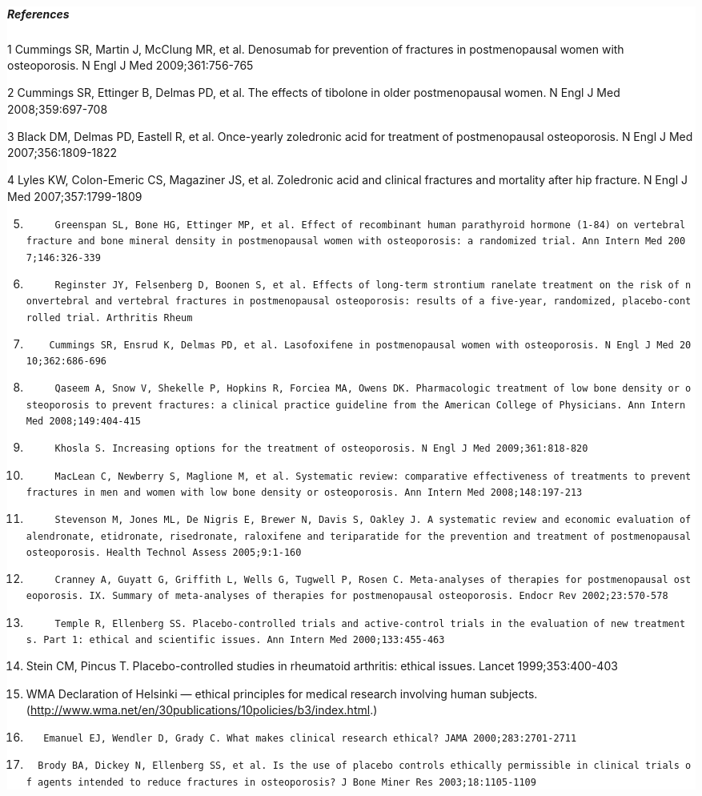 ##### References

1           Cummings SR, Martin J, McClung MR, et al. Denosumab for prevention of fractures in postmenopausal women with osteoporosis. N Engl J Med 2009;361:756-765

2           Cummings SR, Ettinger B, Delmas PD, et al. The effects of tibolone in older postmenopausal women. N Engl J Med 2008;359:697-708

3           Black DM, Delmas PD, Eastell R, et al. Once-yearly zoledronic acid for treatment of postmenopausal osteoporosis. N Engl J Med 2007;356:1809-1822

4           Lyles KW, Colon-Emeric CS, Magaziner JS, et al. Zoledronic acid and clinical fractures and mortality after hip fracture. N Engl J Med 2007;357:1799-1809

5.          Greenspan SL, Bone HG, Ettinger MP, et al. Effect of recombinant human parathyroid hormone (1-84) on vertebral fracture and bone mineral density in postmenopausal women with osteoporosis: a randomized trial. Ann Intern Med 2007;146:326-339

6.          Reginster JY, Felsenberg D, Boonen S, et al. Effects of long-term strontium ranelate treatment on the risk of nonvertebral and vertebral fractures in postmenopausal osteoporosis: results of a five-year, randomized, placebo-controlled trial. Arthritis Rheum 

7.         Cummings SR, Ensrud K, Delmas PD, et al. Lasofoxifene in postmenopausal women with osteoporosis. N Engl J Med 2010;362:686-696

8.          Qaseem A, Snow V, Shekelle P, Hopkins R, Forciea MA, Owens DK. Pharmacologic treatment of low bone density or osteoporosis to prevent fractures: a clinical practice guideline from the American College of Physicians. Ann Intern Med 2008;149:404-415

9.          Khosla S. Increasing options for the treatment of osteoporosis. N Engl J Med 2009;361:818-820

10.          MacLean C, Newberry S, Maglione M, et al. Systematic review: comparative effectiveness of treatments to prevent fractures in men and women with low bone density or osteoporosis. Ann Intern Med 2008;148:197-213

11.          Stevenson M, Jones ML, De Nigris E, Brewer N, Davis S, Oakley J. A systematic review and economic evaluation of alendronate, etidronate, risedronate, raloxifene and teriparatide for the prevention and treatment of postmenopausal osteoporosis. Health Technol Assess 2005;9:1-160

12.          Cranney A, Guyatt G, Griffith L, Wells G, Tugwell P, Rosen C. Meta-analyses of therapies for postmenopausal osteoporosis. IX. Summary of meta-analyses of therapies for postmenopausal osteoporosis. Endocr Rev 2002;23:570-578

13.          Temple R, Ellenberg SS. Placebo-controlled trials and active-control trials in the evaluation of new treatments. Part 1: ethical and scientific issues. Ann Intern Med 2000;133:455-463

14. Stein CM, Pincus T. Placebo-controlled studies in rheumatoid arthritis: ethical issues. Lancet 1999;353:400-403

15.    WMA Declaration of Helsinki — ethical principles for medical research involving human subjects. (http://www.wma.net/en/30publications/10policies/b3/index.html.)

16.        Emanuel EJ, Wendler D, Grady C. What makes clinical research ethical? JAMA 2000;283:2701-2711

17.       Brody BA, Dickey N, Ellenberg SS, et al. Is the use of placebo controls ethically permissible in clinical trials of agents intended to reduce fractures in osteoporosis? J Bone Miner Res 2003;18:1105-1109

